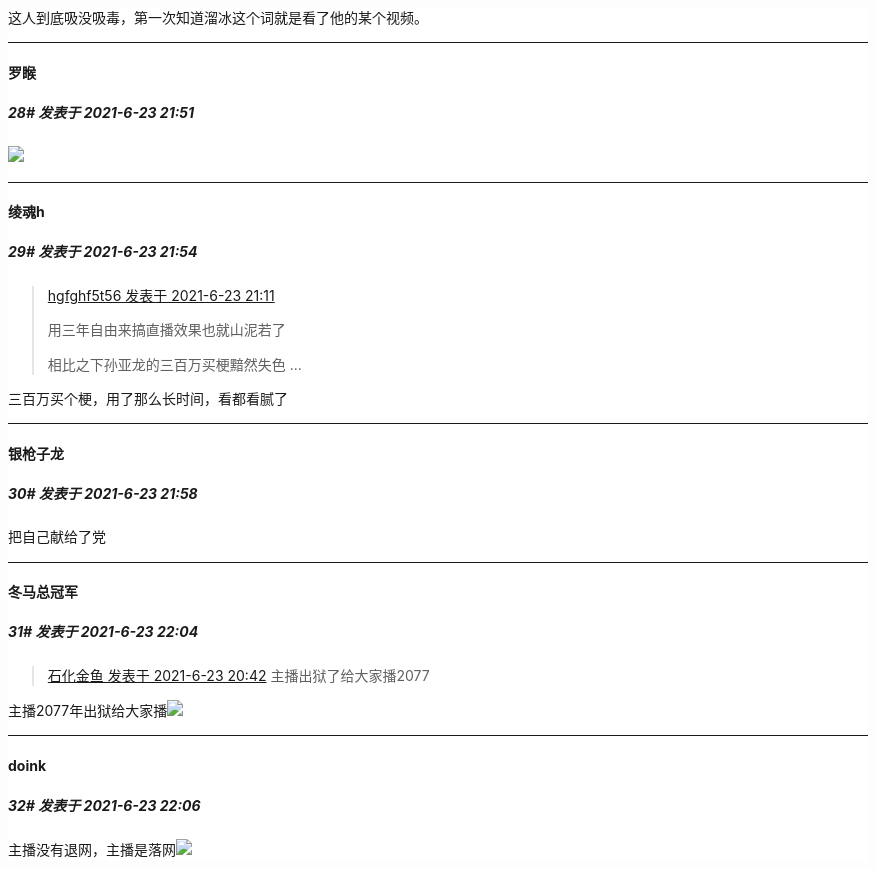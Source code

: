 
这人到底吸没吸毒，第一次知道溜冰这个词就是看了他的某个视频。


*****

####  罗睺  
##### 28#       发表于 2021-6-23 21:51


<img src="https://dd-static.jd.com/ddimg/jfs/t1/178721/5/10817/569908/60d33c25Ef329293d/893200e46d3db1b7.png" referrerpolicy="no-referrer">


*****

####  绫魂h  
##### 29#       发表于 2021-6-23 21:54


<blockquote><a href="httphttps://bbs.saraba1st.com/2b/forum.php?mod=redirect&amp;goto=findpost&amp;pid=51714669&amp;ptid=2011572" target="_blank">hgfghf5t56 发表于 2021-6-23 21:11</a>

用三年自由来搞直播效果也就山泥若了


相比之下孙亚龙的三百万买梗黯然失色 ...</blockquote>
三百万买个梗，用了那么长时间，看都看腻了


*****

####  银枪子龙  
##### 30#       发表于 2021-6-23 21:58


把自己献给了党




*****

####  冬马总冠军  
##### 31#       发表于 2021-6-23 22:04


<blockquote><a href="httphttps://bbs.saraba1st.com/2b/forum.php?mod=redirect&amp;goto=findpost&amp;pid=51714371&amp;ptid=2011572" target="_blank">石化金鱼 发表于 2021-6-23 20:42</a>
主播出狱了给大家播2077</blockquote>
主播2077年出狱给大家播<img src="https://static.saraba1st.com/image/smiley/face2017/067.png" referrerpolicy="no-referrer">


*****

####  doink  
##### 32#       发表于 2021-6-23 22:06


主播没有退网，主播是落网<img src="https://static.saraba1st.com/image/smiley/face2017/067.png" referrerpolicy="no-referrer">
